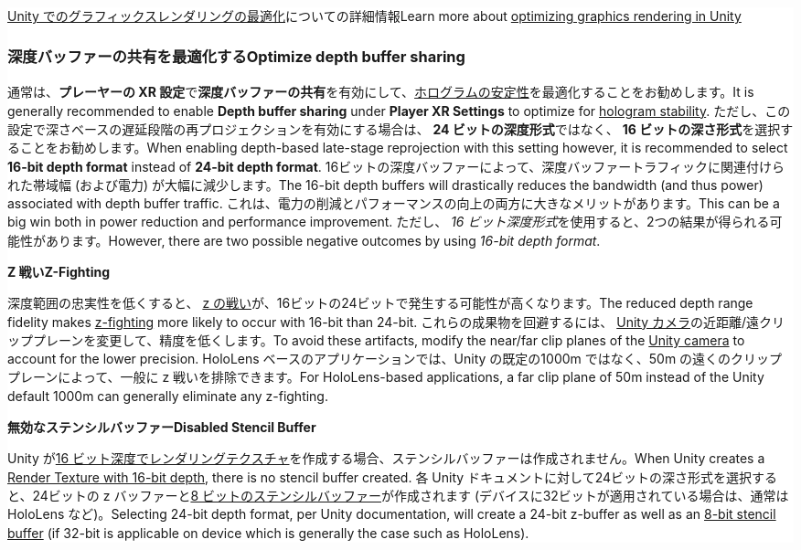 <span data-ttu-id="0627b-246">[Unity でのグラフィックスレンダリングの最適化](https://unity3d.com/learn/tutorials/temas/performance-optimization/optimizing-graphics-rendering-unity-games)についての詳細情報</span><span class="sxs-lookup"><span data-stu-id="0627b-246">Learn more about [optimizing graphics rendering in Unity](https://unity3d.com/learn/tutorials/temas/performance-optimization/optimizing-graphics-rendering-unity-games)</span></span>

### <a name="optimize-depth-buffer-sharing"></a><span data-ttu-id="0627b-247">深度バッファーの共有を最適化する</span><span class="sxs-lookup"><span data-stu-id="0627b-247">Optimize depth buffer sharing</span></span>

<span data-ttu-id="0627b-248">通常は、**プレーヤーの XR 設定**で**深度バッファーの共有**を有効にして、[ホログラムの安定性](Hologram-stability.md)を最適化することをお勧めします。</span><span class="sxs-lookup"><span data-stu-id="0627b-248">It is generally recommended to enable **Depth buffer sharing** under **Player XR Settings** to optimize for [hologram stability](Hologram-stability.md).</span></span> <span data-ttu-id="0627b-249">ただし、この設定で深さベースの遅延段階の再プロジェクションを有効にする場合は、 **24 ビットの深度形式**ではなく、 **16 ビットの深さ形式**を選択することをお勧めします。</span><span class="sxs-lookup"><span data-stu-id="0627b-249">When enabling depth-based late-stage reprojection with this setting however, it is recommended to select **16-bit depth format** instead of **24-bit depth format**.</span></span> <span data-ttu-id="0627b-250">16ビットの深度バッファーによって、深度バッファートラフィックに関連付けられた帯域幅 (および電力) が大幅に減少します。</span><span class="sxs-lookup"><span data-stu-id="0627b-250">The 16-bit depth buffers will drastically reduces the bandwidth (and thus power) associated with depth buffer traffic.</span></span> <span data-ttu-id="0627b-251">これは、電力の削減とパフォーマンスの向上の両方に大きなメリットがあります。</span><span class="sxs-lookup"><span data-stu-id="0627b-251">This can be a big win both in power reduction and performance improvement.</span></span> <span data-ttu-id="0627b-252">ただし、 *16 ビット深度形式*を使用すると、2つの結果が得られる可能性があります。</span><span class="sxs-lookup"><span data-stu-id="0627b-252">However, there are two possible negative outcomes by using *16-bit depth format*.</span></span>

<span data-ttu-id="0627b-253">**Z 戦い**</span><span class="sxs-lookup"><span data-stu-id="0627b-253">**Z-Fighting**</span></span>

<span data-ttu-id="0627b-254">深度範囲の忠実性を低くすると、 [z の戦い](https://en.wikipedia.org/wiki/Z-fighting)が、16ビットの24ビットで発生する可能性が高くなります。</span><span class="sxs-lookup"><span data-stu-id="0627b-254">The reduced depth range fidelity makes [z-fighting](https://en.wikipedia.org/wiki/Z-fighting) more likely to occur with 16-bit than 24-bit.</span></span> <span data-ttu-id="0627b-255">これらの成果物を回避するには、 [Unity カメラ](https://docs.unity3d.com/Manual/class-Camera.html)の近距離/遠クリッププレーンを変更して、精度を低くします。</span><span class="sxs-lookup"><span data-stu-id="0627b-255">To avoid these artifacts, modify the near/far clip planes of the [Unity camera](https://docs.unity3d.com/Manual/class-Camera.html) to account for the lower precision.</span></span> <span data-ttu-id="0627b-256">HoloLens ベースのアプリケーションでは、Unity の既定の1000m ではなく、50m の遠くのクリッププレーンによって、一般に z 戦いを排除できます。</span><span class="sxs-lookup"><span data-stu-id="0627b-256">For HoloLens-based applications, a far clip plane of 50m instead of the Unity default 1000m can generally eliminate any z-fighting.</span></span>

<span data-ttu-id="0627b-257">**無効なステンシルバッファー**</span><span class="sxs-lookup"><span data-stu-id="0627b-257">**Disabled Stencil Buffer**</span></span>

<span data-ttu-id="0627b-258">Unity が[16 ビット深度でレンダリングテクスチャ](https://docs.unity3d.com/ScriptReference/RenderTexture-depth.html)を作成する場合、ステンシルバッファーは作成されません。</span><span class="sxs-lookup"><span data-stu-id="0627b-258">When Unity creates a [Render Texture with 16-bit depth](https://docs.unity3d.com/ScriptReference/RenderTexture-depth.html), there is no stencil buffer created.</span></span> <span data-ttu-id="0627b-259">各 Unity ドキュメントに対して24ビットの深さ形式を選択すると、24ビットの z バッファーと[8 ビットのステンシルバッファー](https://docs.unity3d.com/Manual/SL-Stencil.html)が作成されます (デバイスに32ビットが適用されている場合は、通常は HoloLens など)。</span><span class="sxs-lookup"><span data-stu-id="0627b-259">Selecting 24-bit depth format, per Unity documentation, will create a 24-bit z-buffer as well as an [8-bit stencil buffer](https://docs.unity3d.com/Manual/SL-Stencil.html) (if 32-bit is applicable on device which is generally the case such as HoloLens).</span></span>
